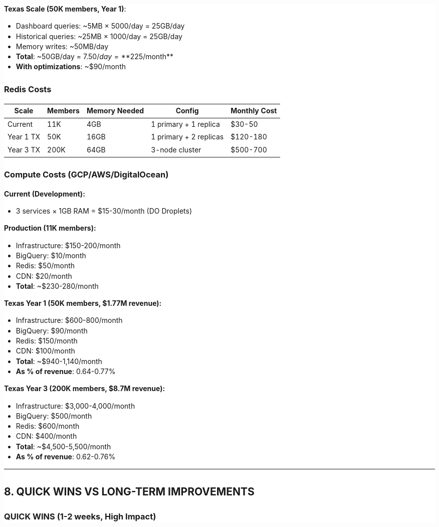 **Texas Scale (50K members, Year 1)**:

- Dashboard queries: ~5MB × 5000/day = 25GB/day
- Historical queries: ~25MB × 1000/day = 25GB/day
- Memory writes: ~50MB/day
- **Total**: ~50GB/day = $7.50/day = **$225/month**
- **With optimizations**: ~$90/month

### Redis Costs

| Scale | Members | Memory Needed | Config | Monthly Cost |
|-------|---------|---------------|--------|--------------|
| Current | 11K | 4GB | 1 primary + 1 replica | $30-50 |
| Year 1 TX | 50K | 16GB | 1 primary + 2 replicas | $120-180 |
| Year 3 TX | 200K | 64GB | 3-node cluster | $500-700 |

### Compute Costs (GCP/AWS/DigitalOcean)

**Current (Development):**

- 3 services × 1GB RAM = $15-30/month (DO Droplets)

**Production (11K members):**

- Infrastructure: $150-200/month
- BigQuery: $10/month
- Redis: $50/month
- CDN: $20/month
- **Total**: ~$230-280/month

**Texas Year 1 (50K members, $1.77M revenue):**

- Infrastructure: $600-800/month
- BigQuery: $90/month
- Redis: $150/month
- CDN: $100/month
- **Total**: ~$940-1,140/month
- **As % of revenue**: 0.64-0.77%

**Texas Year 3 (200K members, $8.7M revenue):**

- Infrastructure: $3,000-4,000/month
- BigQuery: $500/month
- Redis: $600/month
- CDN: $400/month
- **Total**: ~$4,500-5,500/month
- **As % of revenue**: 0.62-0.76%

---

## 8. QUICK WINS VS LONG-TERM IMPROVEMENTS

### QUICK WINS (1-2 weeks, High Impact)
